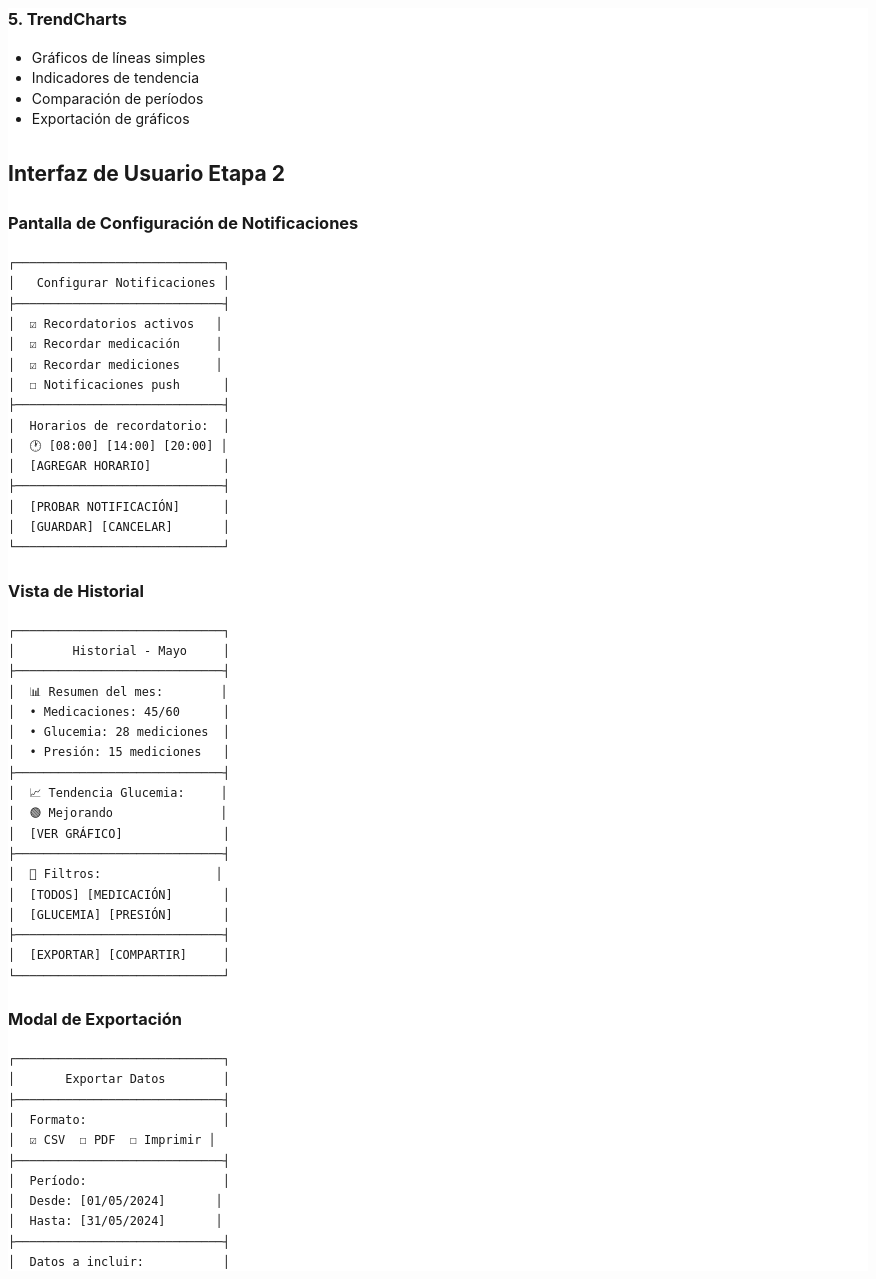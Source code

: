 ### 5. TrendCharts
- Gráficos de líneas simples
- Indicadores de tendencia
- Comparación de períodos
- Exportación de gráficos

## Interfaz de Usuario Etapa 2

### Pantalla de Configuración de Notificaciones
```
┌─────────────────────────────┐
│   Configurar Notificaciones │
├─────────────────────────────┤
│  ☑️ Recordatorios activos   │
│  ☑️ Recordar medicación     │
│  ☑️ Recordar mediciones     │
│  ☐ Notificaciones push      │
├─────────────────────────────┤
│  Horarios de recordatorio:  │
│  🕐 [08:00] [14:00] [20:00] │
│  [AGREGAR HORARIO]          │
├─────────────────────────────┤
│  [PROBAR NOTIFICACIÓN]      │
│  [GUARDAR] [CANCELAR]       │
└─────────────────────────────┘
```

### Vista de Historial
```
┌─────────────────────────────┐
│        Historial - Mayo     │
├─────────────────────────────┤
│  📊 Resumen del mes:        │
│  • Medicaciones: 45/60      │
│  • Glucemia: 28 mediciones  │
│  • Presión: 15 mediciones   │
├─────────────────────────────┤
│  📈 Tendencia Glucemia:     │
│  🟢 Mejorando               │
│  [VER GRÁFICO]              │
├─────────────────────────────┤
│  📅 Filtros:                │
│  [TODOS] [MEDICACIÓN]       │
│  [GLUCEMIA] [PRESIÓN]       │
├─────────────────────────────┤
│  [EXPORTAR] [COMPARTIR]     │
└─────────────────────────────┘
```

### Modal de Exportación
```
┌─────────────────────────────┐
│       Exportar Datos        │
├─────────────────────────────┤
│  Formato:                   │
│  ☑️ CSV  ☐ PDF  ☐ Imprimir │
├─────────────────────────────┤
│  Período:                   │
│  Desde: [01/05/2024]       │
│  Hasta: [31/05/2024]       │
├─────────────────────────────┤
│  Datos a incluir:           │
```